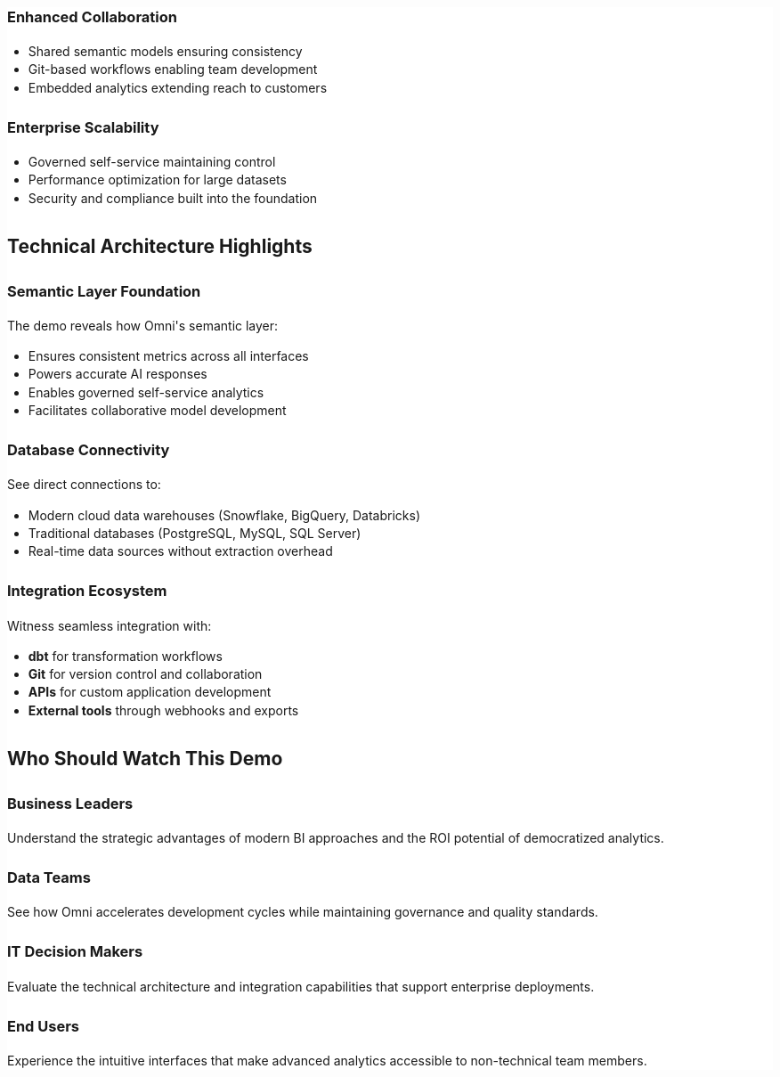 ### **Enhanced Collaboration**
- Shared semantic models ensuring consistency
- Git-based workflows enabling team development
- Embedded analytics extending reach to customers

### **Enterprise Scalability**
- Governed self-service maintaining control
- Performance optimization for large datasets
- Security and compliance built into the foundation

## Technical Architecture Highlights

### **Semantic Layer Foundation**
The demo reveals how Omni's semantic layer:
- Ensures consistent metrics across all interfaces
- Powers accurate AI responses
- Enables governed self-service analytics
- Facilitates collaborative model development

### **Database Connectivity**
See direct connections to:
- Modern cloud data warehouses (Snowflake, BigQuery, Databricks)
- Traditional databases (PostgreSQL, MySQL, SQL Server)
- Real-time data sources without extraction overhead

### **Integration Ecosystem**
Witness seamless integration with:
- **dbt** for transformation workflows
- **Git** for version control and collaboration
- **APIs** for custom application development
- **External tools** through webhooks and exports

## Who Should Watch This Demo

### **Business Leaders**
Understand the strategic advantages of modern BI approaches and the ROI potential of democratized analytics.

### **Data Teams**
See how Omni accelerates development cycles while maintaining governance and quality standards.

### **IT Decision Makers**
Evaluate the technical architecture and integration capabilities that support enterprise deployments.

### **End Users**
Experience the intuitive interfaces that make advanced analytics accessible to non-technical team members.
